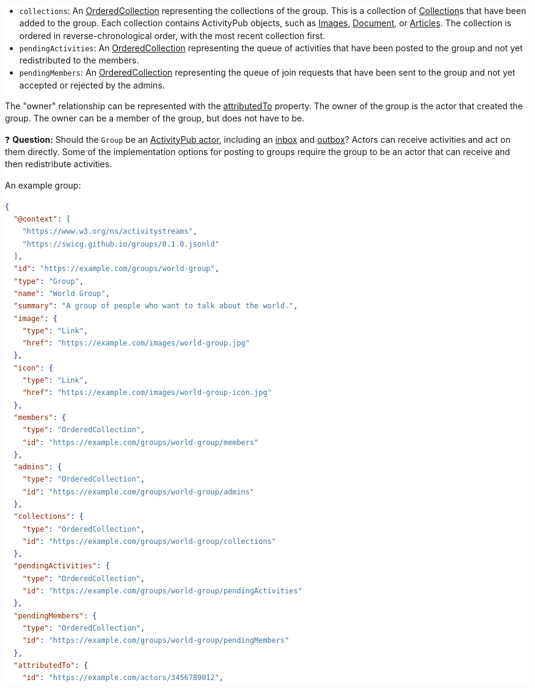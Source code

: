 - `collections`: An [OrderedCollection](https://www.w3.org/TR/activitystreams-vocabulary/#dfn-orderedcollection) representing the collections of the group. This is a collection of [Collection](https://www.w3.org/TR/activitystreams-vocabulary/#dfn-collection)s that have been added to the group. Each collection contains ActivityPub objects, such as [Images](https://www.w3.org/TR/activitystreams-vocabulary/#dfn-image), [Document](https://www.w3.org/TR/activitystreams-vocabulary/#dfn-document), or [Articles](https://www.w3.org/TR/activitystreams-vocabulary/#dfn-article). The collection is ordered in reverse-chronological order, with the most recent collection first.
- `pendingActivities`: An [OrderedCollection](https://www.w3.org/TR/activitystreams-vocabulary/#dfn-orderedcollection) representing the queue of activities that have been posted to the group and not yet redistributed to the members.
- `pendingMembers`: An [OrderedCollection](https://www.w3.org/TR/activitystreams-vocabulary/#dfn-orderedcollection) representing the queue of join requests that have been sent to the group and not yet accepted or rejected by the admins.

The "owner" relationship can be represented with the [attributedTo](https://www.w3.org/TR/activitystreams-vocabulary/#dfn-attributedto) property. The owner of the group is the actor that created the group. The owner can be a member of the group, but does not have to be.

❓ **Question:** Should the `Group` be an [ActivityPub actor](https://www.w3.org/TR/activitypub/#actors), including an [inbox](https://www.w3.org/TR/activitypub/#inbox) and [outbox](https://www.w3.org/TR/activitypub/#outbox)? Actors can receive activities and act on them directly. Some of the implementation options for posting to groups require the group to be an actor that can receive and then redistribute activities.

An example group:

```json
{
  "@context": [
    "https://www.w3.org/ns/activitystreams",
    "https://swicg.github.io/groups/0.1.0.jsonld"
  ],
  "id": "https://example.com/groups/world-group",
  "type": "Group",
  "name": "World Group",
  "summary": "A group of people who want to talk about the world.",
  "image": {
    "type": "Link",
    "href": "https://example.com/images/world-group.jpg"
  },
  "icon": {
    "type": "Link",
    "href": "https://example.com/images/world-group-icon.jpg"
  },
  "members": {
    "type": "OrderedCollection",
    "id": "https://example.com/groups/world-group/members"
  },
  "admins": {
    "type": "OrderedCollection",
    "id": "https://example.com/groups/world-group/admins"
  },
  "collections": {
    "type": "OrderedCollection",
    "id": "https://example.com/groups/world-group/collections"
  },
  "pendingActivities": {
    "type": "OrderedCollection",
    "id": "https://example.com/groups/world-group/pendingActivities"
  },
  "pendingMembers": {
    "type": "OrderedCollection",
    "id": "https://example.com/groups/world-group/pendingMembers"
  },
  "attributedTo": {
    "id": "https://example.com/actors/3456789012",
```